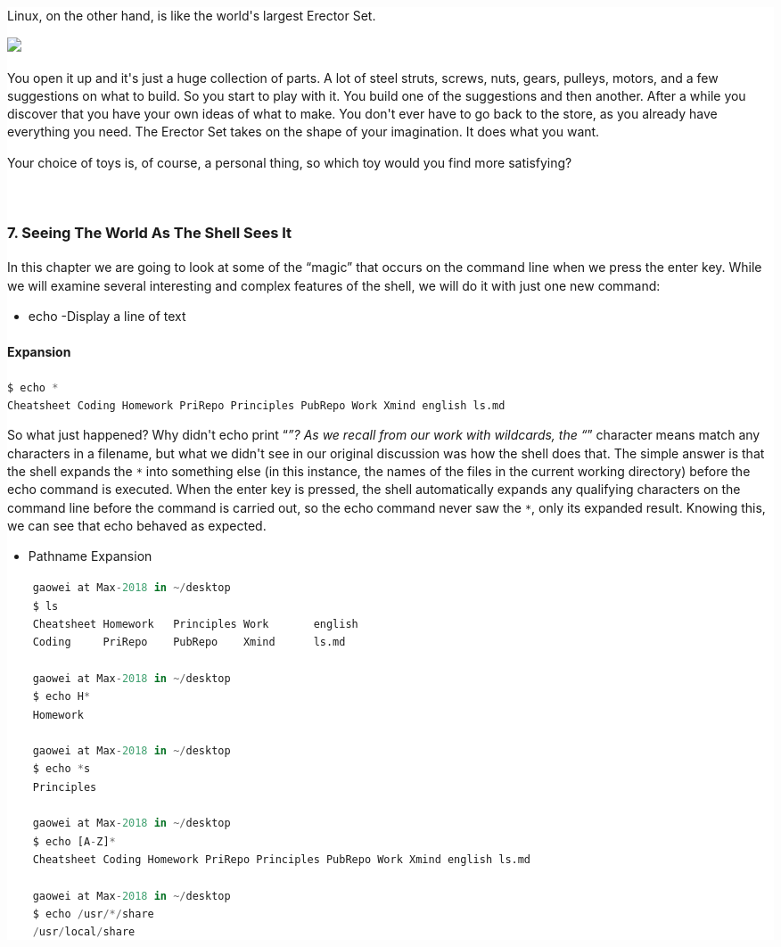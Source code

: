   Linux, on the other hand, is like the world's largest Erector Set. 

  <img src='https://images-na.ssl-images-amazon.com/images/I/61oNH948JuL._SL500_AC_SS350_.jpg' style='zoom:100%'>

  You open it up and it's just a huge collection of parts. A lot of steel struts, screws, nuts, gears, pulleys, motors, and a few suggestions on what to build. So you start to play with it. You build one of the suggestions and then another. After a while you discover that you have your own ideas of what to make. You don't ever have to go back to the store, as you already have everything you need. The Erector Set takes on the shape of your imagination. It does what you want.

  Your choice of toys is, of course, a personal thing, so which toy would you find more satisfying?

  ​


### 7. Seeing The World As The Shell Sees It



In this chapter we are going to look at some of the “magic” that occurs on the command line when we press the enter key. While we will examine several interesting and complex features of the shell, we will do it with just one new command:

- echo -Display a line of text


#### Expansion

```python
$ echo *
Cheatsheet Coding Homework PriRepo Principles PubRepo Work Xmind english ls.md
```

So what just happened? Why didn't echo print “*”? As we recall from our work with wildcards, the “*” character means match any characters in a filename, but what we didn't see in our original discussion was how the shell does that. The simple answer is that the shell expands the `*` into something else (in this instance, the names of the files in the current working directory) before the echo command is executed. When the enter key is pressed, the shell automatically expands any qualifying characters on the command line before the command is carried out, so the echo command never saw the `*`, only its expanded result. Knowing this, we can see that echo behaved as expected.

- Pathname Expansion

```python
    gaowei at Max-2018 in ~/desktop
    $ ls
    Cheatsheet Homework   Principles Work       english
    Coding     PriRepo    PubRepo    Xmind      ls.md

    gaowei at Max-2018 in ~/desktop
    $ echo H*
    Homework

    gaowei at Max-2018 in ~/desktop
    $ echo *s
    Principles

    gaowei at Max-2018 in ~/desktop
    $ echo [A-Z]*
    Cheatsheet Coding Homework PriRepo Principles PubRepo Work Xmind english ls.md

    gaowei at Max-2018 in ~/desktop
    $ echo /usr/*/share
    /usr/local/share
```
